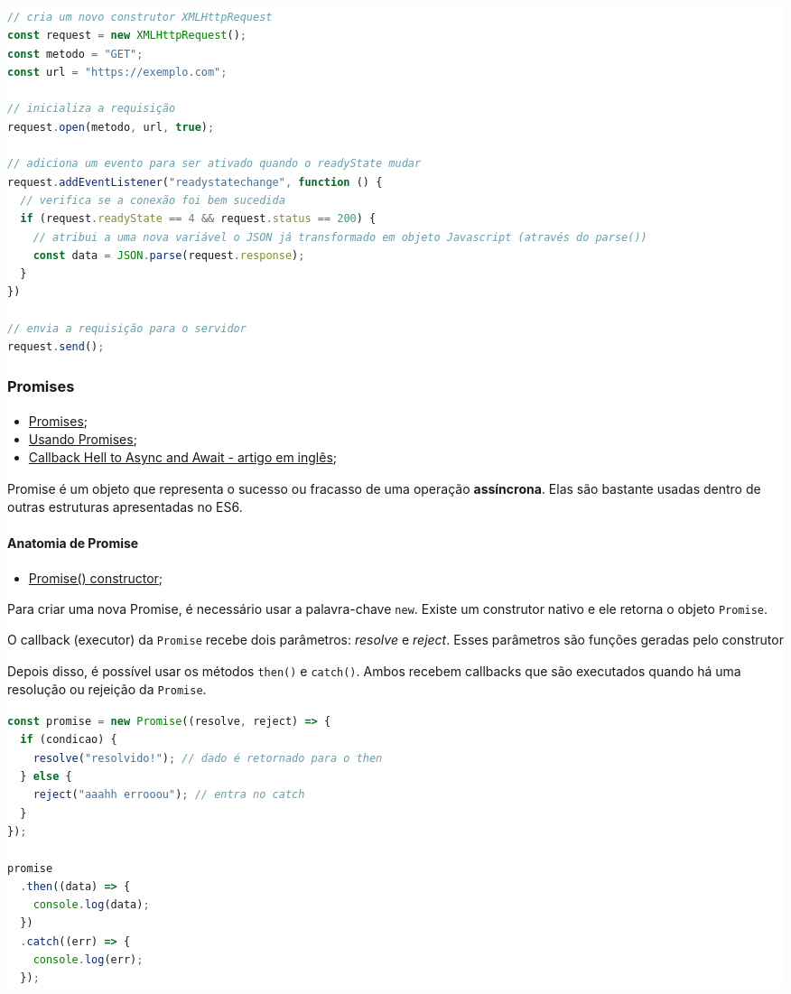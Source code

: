 ```javascript
// cria um novo construtor XMLHttpRequest
const request = new XMLHttpRequest();
const metodo = "GET";
const url = "https://exemplo.com";

// inicializa a requisição
request.open(metodo, url, true);

// adiciona um evento para ser ativado quando o readyState mudar
request.addEventListener("readystatechange", function () {
  // verifica se a conexão foi bem sucedida
  if (request.readyState == 4 && request.status == 200) {
    // atribui a uma nova variável o JSON já transformado em objeto Javascript (através do parse())
    const data = JSON.parse(request.response);
  }
})

// envia a requisição para o servidor
request.send();
```

### Promises

- [Promises](https://developer.mozilla.org/pt-BR/docs/Web/JavaScript/Reference/Global_Objects/Promise);
- [Usando Promises](https://developer.mozilla.org/pt-BR/docs/Web/JavaScript/Guide/Usando_promises);
- [Callback Hell to Async and Await - artigo em inglês](https://blog.hellojs.org/asynchronous-javascript-from-callback-hell-to-async-and-await-9b9ceb63c8e8);

Promise é um objeto que representa o sucesso ou fracasso de uma operação **assíncrona**. Elas são bastante usadas dentro de outras estruturas apresentadas no ES6.

#### Anatomia de Promise

- [Promise() constructor](https://developer.mozilla.org/en-US/docs/Web/JavaScript/Reference/Global_Objects/Promise/Promise);

Para criar uma nova Promise, é necessário usar a palavra-chave `new`. Existe um construtor nativo e ele retorna o objeto `Promise`.

O callback (executor) da `Promise` recebe dois parâmetros: _resolve_ e _reject_. Esses parâmetros são funções geradas pelo construtor

Depois disso, é possível usar os métodos `then()` e `catch()`. Ambos recebem callbacks que são executados quando há uma resolução ou rejeição da `Promise`.

```javascript
const promise = new Promise((resolve, reject) => {
  if (condicao) {
    resolve("resolvido!"); // dado é retornado para o then
  } else {
    reject("aaahh errooou"); // entra no catch
  }
});

promise
  .then((data) => {
    console.log(data);
  })
  .catch((err) => {
    console.log(err);
  });
```
